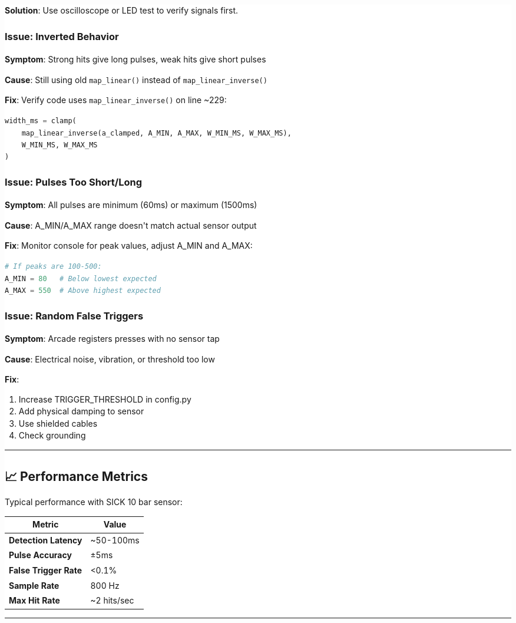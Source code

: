 **Solution**: Use oscilloscope or LED test to verify signals first.

### Issue: Inverted Behavior

**Symptom**: Strong hits give long pulses, weak hits give short pulses

**Cause**: Still using old `map_linear()` instead of `map_linear_inverse()`

**Fix**: Verify code uses `map_linear_inverse()` on line ~229:
```python
width_ms = clamp(
    map_linear_inverse(a_clamped, A_MIN, A_MAX, W_MIN_MS, W_MAX_MS),
    W_MIN_MS, W_MAX_MS
)
```

### Issue: Pulses Too Short/Long

**Symptom**: All pulses are minimum (60ms) or maximum (1500ms)

**Cause**: A_MIN/A_MAX range doesn't match actual sensor output

**Fix**: Monitor console for peak values, adjust A_MIN and A_MAX:
```python
# If peaks are 100-500:
A_MIN = 80   # Below lowest expected
A_MAX = 550  # Above highest expected
```

### Issue: Random False Triggers

**Symptom**: Arcade registers presses with no sensor tap

**Cause**: Electrical noise, vibration, or threshold too low

**Fix**:
1. Increase TRIGGER_THRESHOLD in config.py
2. Add physical damping to sensor
3. Use shielded cables
4. Check grounding

---

## 📈 Performance Metrics

Typical performance with SICK 10 bar sensor:

| Metric | Value |
|--------|-------|
| **Detection Latency** | ~50-100ms |
| **Pulse Accuracy** | ±5ms |
| **False Trigger Rate** | <0.1% |
| **Sample Rate** | 800 Hz |
| **Max Hit Rate** | ~2 hits/sec |

---